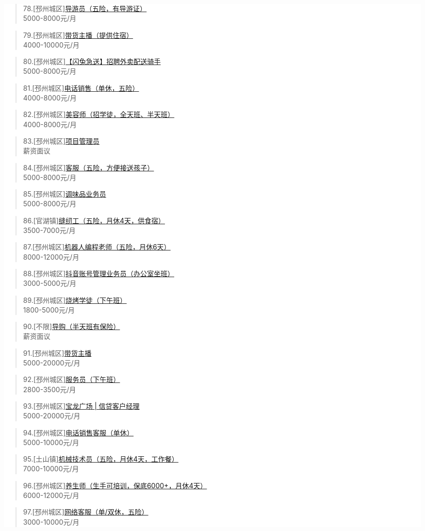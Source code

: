 >78.[邳州城区][导游员（五险，有导游证）](https://www.pizhouzhipin.com/job/10793)<br>
>5000-8000元/月

>79.[邳州城区][带货主播（提供住宿）](https://www.pizhouzhipin.com/job/33749)<br>
>4000-10000元/月

>80.[邳州城区][【闪兔急送】招聘外卖配送骑手](https://www.pizhouzhipin.com/job/28302)<br>
>5000-8000元/月

>81.[邳州城区][电话销售（单休，五险）](https://www.pizhouzhipin.com/job/24363)<br>
>4000-8000元/月

>82.[邳州城区][美容师（招学徒，全天班、半天班）](https://www.pizhouzhipin.com/job/30483)<br>
>4000-8000元/月

>83.[邳州城区][项目管理员](https://www.pizhouzhipin.com/job/33432)<br>
>薪资面议

>84.[邳州城区][客服（五险，方便接送孩子）](https://www.pizhouzhipin.com/job/33380)<br>
>5000-8000元/月

>85.[邳州城区][调味品业务员](https://www.pizhouzhipin.com/job/33372)<br>
>5000-8000元/月

>86.[官湖镇][缝纫工（五险，月休4天，供食宿）](https://www.pizhouzhipin.com/job/17265)<br>
>3500-7000元/月

>87.[邳州城区][机器人编程老师（五险，月休6天）](https://www.pizhouzhipin.com/job/20979)<br>
>8000-12000元/月

>88.[邳州城区][抖音账号管理业务员（办公室坐班）](https://www.pizhouzhipin.com/job/33842)<br>
>3000-5000元/月

>89.[邳州城区][烧烤学徒（下午班）](https://www.pizhouzhipin.com/job/30726)<br>
>1800-5000元/月

>90.[不限][导购（半天班有保险）](https://www.pizhouzhipin.com/job/33046)<br>
>薪资面议

>91.[邳州城区][带货主播](https://www.pizhouzhipin.com/job/33889)<br>
>5000-20000元/月

>92.[邳州城区][服务员（下午班）](https://www.pizhouzhipin.com/job/32794)<br>
>2800-3500元/月

>93.[邳州城区][宝龙广场 | 信贷客户经理](https://www.pizhouzhipin.com/job/33871)<br>
>5000-20000元/月

>94.[邳州城区][电话销售客服（单休）](https://www.pizhouzhipin.com/job/32192)<br>
>5000-10000元/月

>95.[土山镇][机械技术员（五险，月休4天，工作餐）](https://www.pizhouzhipin.com/job/32215)<br>
>7000-10000元/月

>96.[邳州城区][养生师（生手可培训，保底6000+，月休4天）](https://www.pizhouzhipin.com/job/14195)<br>
>6000-12000元/月

>97.[邳州城区][网络客服（单/双休，五险）](https://www.pizhouzhipin.com/job/27736)<br>
>3000-10000元/月
